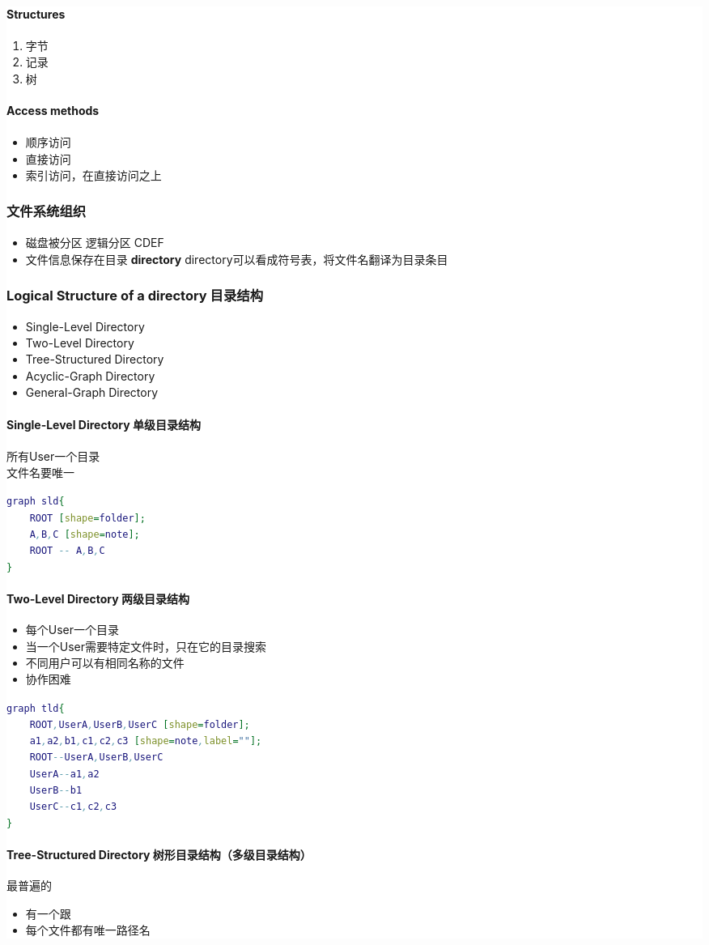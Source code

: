 #### Structures
1. 字节
2. 记录
3. 树

#### Access methods
* 顺序访问
* 直接访问
* 索引访问，在直接访问之上

### 文件系统组织
- 磁盘被分区
    逻辑分区 CDEF
- 文件信息保存在目录 **directory**
    directory可以看成符号表，将文件名翻译为目录条目

### Logical Structure of a directory 目录结构
* Single-Level Directory
* Two-Level Directory
* Tree-Structured Directory
* Acyclic-Graph Directory
* General-Graph Directory

#### Single-Level Directory 单级目录结构
所有User一个目录  
文件名要唯一
```dot
graph sld{
    ROOT [shape=folder];
    A,B,C [shape=note];
    ROOT -- A,B,C
}
```

#### Two-Level Directory 两级目录结构
* 每个User一个目录
* 当一个User需要特定文件时，只在它的目录搜索
* 不同用户可以有相同名称的文件
* 协作困难
```dot
graph tld{
    ROOT,UserA,UserB,UserC [shape=folder];
    a1,a2,b1,c1,c2,c3 [shape=note,label=""];
    ROOT--UserA,UserB,UserC
    UserA--a1,a2
    UserB--b1
    UserC--c1,c2,c3
}
```

#### Tree-Structured Directory 树形目录结构（多级目录结构）
最普遍的
* 有一个跟
* 每个文件都有唯一路径名

